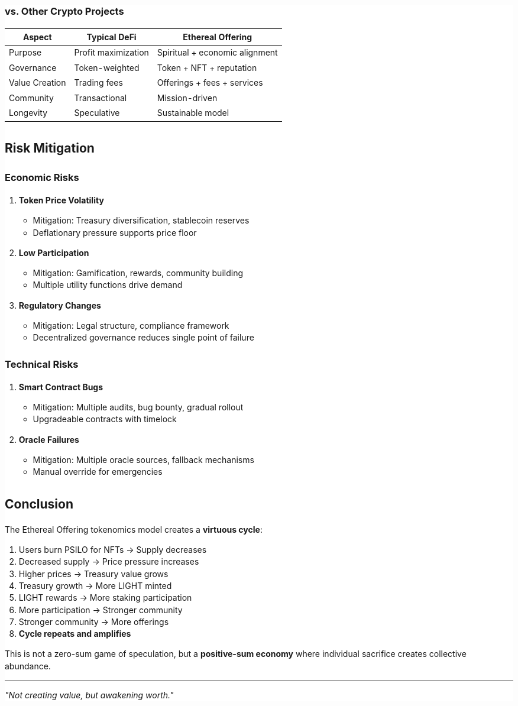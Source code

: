 ### vs. Other Crypto Projects

| Aspect | Typical DeFi | Ethereal Offering |
|--------|--------------|-------------------|
| Purpose | Profit maximization | Spiritual + economic alignment |
| Governance | Token-weighted | Token + NFT + reputation |
| Value Creation | Trading fees | Offerings + fees + services |
| Community | Transactional | Mission-driven |
| Longevity | Speculative | Sustainable model |

## Risk Mitigation

### Economic Risks

1. **Token Price Volatility**
   - Mitigation: Treasury diversification, stablecoin reserves
   - Deflationary pressure supports price floor

2. **Low Participation**
   - Mitigation: Gamification, rewards, community building
   - Multiple utility functions drive demand

3. **Regulatory Changes**
   - Mitigation: Legal structure, compliance framework
   - Decentralized governance reduces single point of failure

### Technical Risks

1. **Smart Contract Bugs**
   - Mitigation: Multiple audits, bug bounty, gradual rollout
   - Upgradeable contracts with timelock

2. **Oracle Failures**
   - Mitigation: Multiple oracle sources, fallback mechanisms
   - Manual override for emergencies

## Conclusion

The Ethereal Offering tokenomics model creates a **virtuous cycle**:

1. Users burn PSILO for NFTs → Supply decreases
2. Decreased supply → Price pressure increases
3. Higher prices → Treasury value grows
4. Treasury growth → More LIGHT minted
5. LIGHT rewards → More staking participation
6. More participation → Stronger community
7. Stronger community → More offerings
8. **Cycle repeats and amplifies**

This is not a zero-sum game of speculation, but a **positive-sum economy** where individual sacrifice creates collective abundance.

---

*"Not creating value, but awakening worth."*

